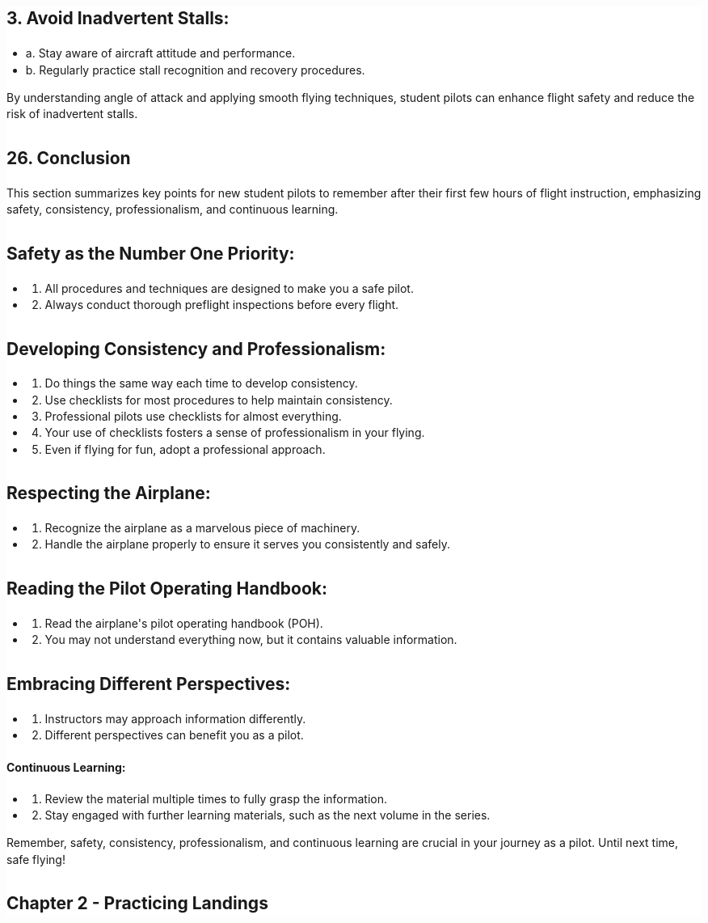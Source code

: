 ## 3. Avoid Inadvertent Stalls:

- a. Stay aware of aircraft attitude and performance.
- b. Regularly practice stall recognition and recovery procedures.

By understanding angle of attack and applying smooth flying techniques, student pilots can enhance flight safety and reduce the risk of inadvertent stalls.

## <span id="page-52-0"></span>**26. Conclusion**

This section summarizes key points for new student pilots to remember after their first few hours of flight instruction, emphasizing safety, consistency, professionalism, and continuous learning.

## Safety as the Number One Priority:

- 1. All procedures and techniques are designed to make you a safe pilot.
- 2. Always conduct thorough preflight inspections before every flight.

## Developing Consistency and Professionalism:

- 1. Do things the same way each time to develop consistency.
- 2. Use checklists for most procedures to help maintain consistency.
- 3. Professional pilots use checklists for almost everything.
- 4. Your use of checklists fosters a sense of professionalism in your flying.
- 5. Even if flying for fun, adopt a professional approach.

## Respecting the Airplane:

- 1. Recognize the airplane as a marvelous piece of machinery.
- 2. Handle the airplane properly to ensure it serves you consistently and safely.

## Reading the Pilot Operating Handbook:

- 1. Read the airplane's pilot operating handbook (POH).
- 2. You may not understand everything now, but it contains valuable information.

## Embracing Different Perspectives:

- 1. Instructors may approach information differently.
- 2. Different perspectives can benefit you as a pilot.

#### Continuous Learning:

- 1. Review the material multiple times to fully grasp the information.
- 2. Stay engaged with further learning materials, such as the next volume in the series.

Remember, safety, consistency, professionalism, and continuous learning are crucial in your journey as a pilot. Until next time, safe flying!

## <span id="page-54-0"></span>**Chapter 2 - Practicing Landings**
